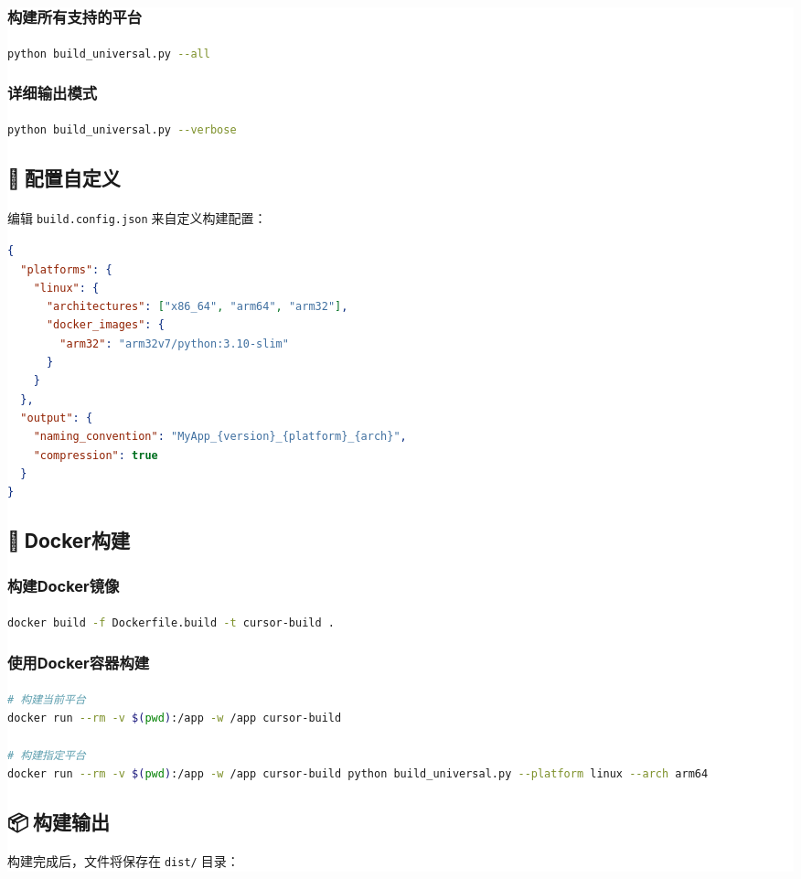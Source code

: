### 构建所有支持的平台
```bash
python build_universal.py --all
```

### 详细输出模式
```bash
python build_universal.py --verbose
```

## 🔧 配置自定义

编辑 `build.config.json` 来自定义构建配置：

```json
{
  "platforms": {
    "linux": {
      "architectures": ["x86_64", "arm64", "arm32"],
      "docker_images": {
        "arm32": "arm32v7/python:3.10-slim"
      }
    }
  },
  "output": {
    "naming_convention": "MyApp_{version}_{platform}_{arch}",
    "compression": true
  }
}
```

## 🐳 Docker构建

### 构建Docker镜像
```bash
docker build -f Dockerfile.build -t cursor-build .
```

### 使用Docker容器构建
```bash
# 构建当前平台
docker run --rm -v $(pwd):/app -w /app cursor-build

# 构建指定平台
docker run --rm -v $(pwd):/app -w /app cursor-build python build_universal.py --platform linux --arch arm64
```

## 📦 构建输出

构建完成后，文件将保存在 `dist/` 目录：
